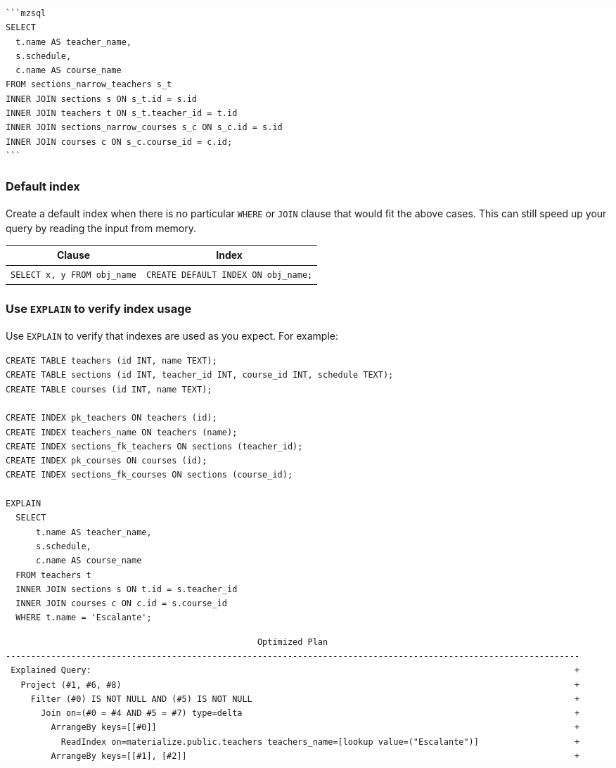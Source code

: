     ```mzsql
    SELECT
      t.name AS teacher_name,
      s.schedule,
      c.name AS course_name
    FROM sections_narrow_teachers s_t
    INNER JOIN sections s ON s_t.id = s.id
    INNER JOIN teachers t ON s_t.teacher_id = t.id
    INNER JOIN sections_narrow_courses s_c ON s_c.id = s.id
    INNER JOIN courses c ON s_c.course_id = c.id;
    ```

### Default index

Create a default index when there is no particular `WHERE` or `JOIN` clause that would fit the above cases. This can still speed up your query by reading the input from memory.

Clause                                               | Index                               |
-----------------------------------------------------|-------------------------------------|
`SELECT x, y FROM obj_name`                          | `CREATE DEFAULT INDEX ON obj_name;` |

### Use `EXPLAIN` to verify index usage

Use `EXPLAIN` to verify that indexes are used as you expect. For example:

```mzsql
CREATE TABLE teachers (id INT, name TEXT);
CREATE TABLE sections (id INT, teacher_id INT, course_id INT, schedule TEXT);
CREATE TABLE courses (id INT, name TEXT);

CREATE INDEX pk_teachers ON teachers (id);
CREATE INDEX teachers_name ON teachers (name);
CREATE INDEX sections_fk_teachers ON sections (teacher_id);
CREATE INDEX pk_courses ON courses (id);
CREATE INDEX sections_fk_courses ON sections (course_id);

EXPLAIN
  SELECT
      t.name AS teacher_name,
      s.schedule,
      c.name AS course_name
  FROM teachers t
  INNER JOIN sections s ON t.id = s.teacher_id
  INNER JOIN courses c ON c.id = s.course_id
  WHERE t.name = 'Escalante';
```

```
                                                  Optimized Plan
------------------------------------------------------------------------------------------------------------------
 Explained Query:                                                                                                +
   Project (#1, #6, #8)                                                                                          +
     Filter (#0) IS NOT NULL AND (#5) IS NOT NULL                                                                +
       Join on=(#0 = #4 AND #5 = #7) type=delta                                                                  +
         ArrangeBy keys=[[#0]]                                                                                   +
           ReadIndex on=materialize.public.teachers teachers_name=[lookup value=("Escalante")]                   +
         ArrangeBy keys=[[#1], [#2]]                                                                             +
```

[query hints]: /sql/select/#query-hints
[arrangements]: /get-started/arrangements/#arrangements
[`MIN`]: /sql/functions/#min
[`MAX`]: /sql/functions/#max
[Top K]: /transform-data/patterns/top-k
[`mz_introspection.mz_expected_group_size_advice`]: /sql/system-catalog/mz_introspection/#mz_expected_group_size_advice
[dataflows]: /get-started/arrangements/#dataflows
[`SELECT` syntax]: /sql/select/#syntax